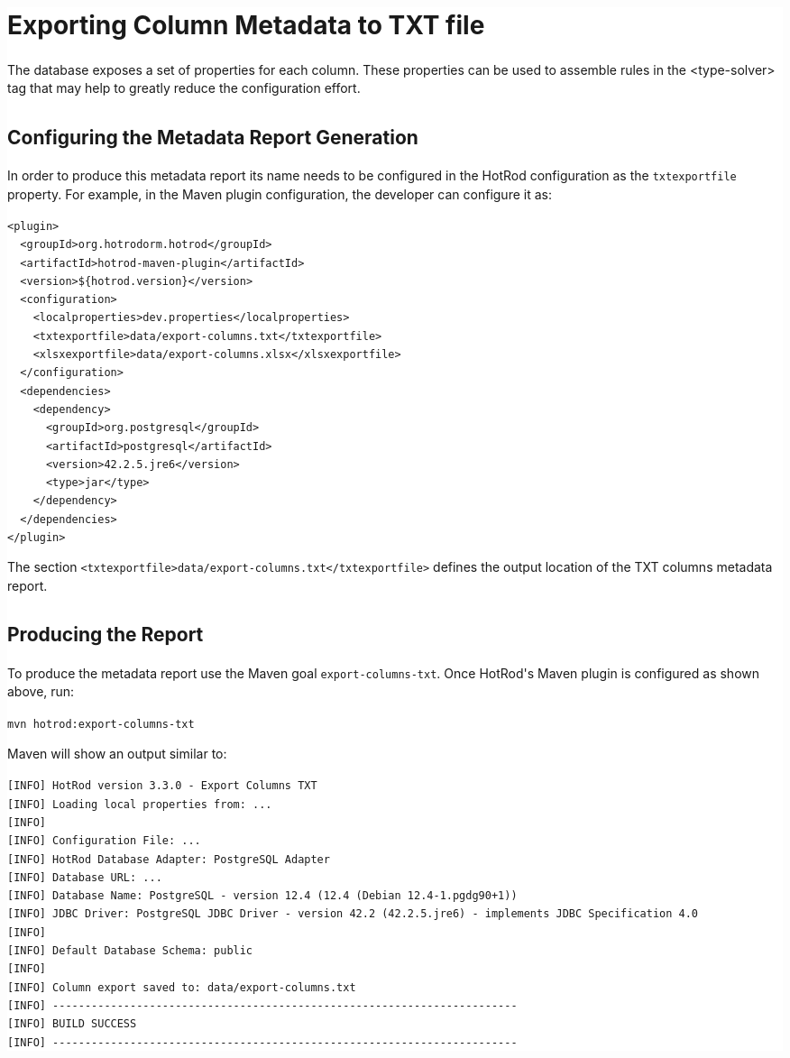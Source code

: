 # Exporting Column Metadata to TXT file

The database exposes a set of properties for each column. These properties can be
used to assemble rules in the &lt;type-solver> tag that may help to greatly reduce the configuration effort.

## Configuring the Metadata Report Generation

In order to produce this metadata report its name needs to be configured in the HotRod configuration as the `txtexportfile` property.
For example, in the Maven plugin configuration, the developer can configure it as:

    <plugin>
      <groupId>org.hotrodorm.hotrod</groupId>
      <artifactId>hotrod-maven-plugin</artifactId>
      <version>${hotrod.version}</version>
      <configuration>
        <localproperties>dev.properties</localproperties>
        <txtexportfile>data/export-columns.txt</txtexportfile>
        <xlsxexportfile>data/export-columns.xlsx</xlsxexportfile>
      </configuration>
      <dependencies>
        <dependency>
          <groupId>org.postgresql</groupId>
          <artifactId>postgresql</artifactId>
          <version>42.2.5.jre6</version>
          <type>jar</type>
        </dependency>
      </dependencies>
    </plugin>
    
The section `<txtexportfile>data/export-columns.txt</txtexportfile>` defines the output location of the TXT columns metadata report.

## Producing the Report

To produce the metadata report use the Maven goal `export-columns-txt`. Once HotRod's Maven plugin is configured as shown above, run:

    mvn hotrod:export-columns-txt
  
Maven will show an output similar to:

    [INFO] HotRod version 3.3.0 - Export Columns TXT
    [INFO] Loading local properties from: ...
    [INFO]  
    [INFO] Configuration File: ...
    [INFO] HotRod Database Adapter: PostgreSQL Adapter
    [INFO] Database URL: ...
    [INFO] Database Name: PostgreSQL - version 12.4 (12.4 (Debian 12.4-1.pgdg90+1))
    [INFO] JDBC Driver: PostgreSQL JDBC Driver - version 42.2 (42.2.5.jre6) - implements JDBC Specification 4.0
    [INFO]  
    [INFO] Default Database Schema: public
    [INFO]  
    [INFO] Column export saved to: data/export-columns.txt
    [INFO] ------------------------------------------------------------------------
    [INFO] BUILD SUCCESS
    [INFO] ------------------------------------------------------------------------
   